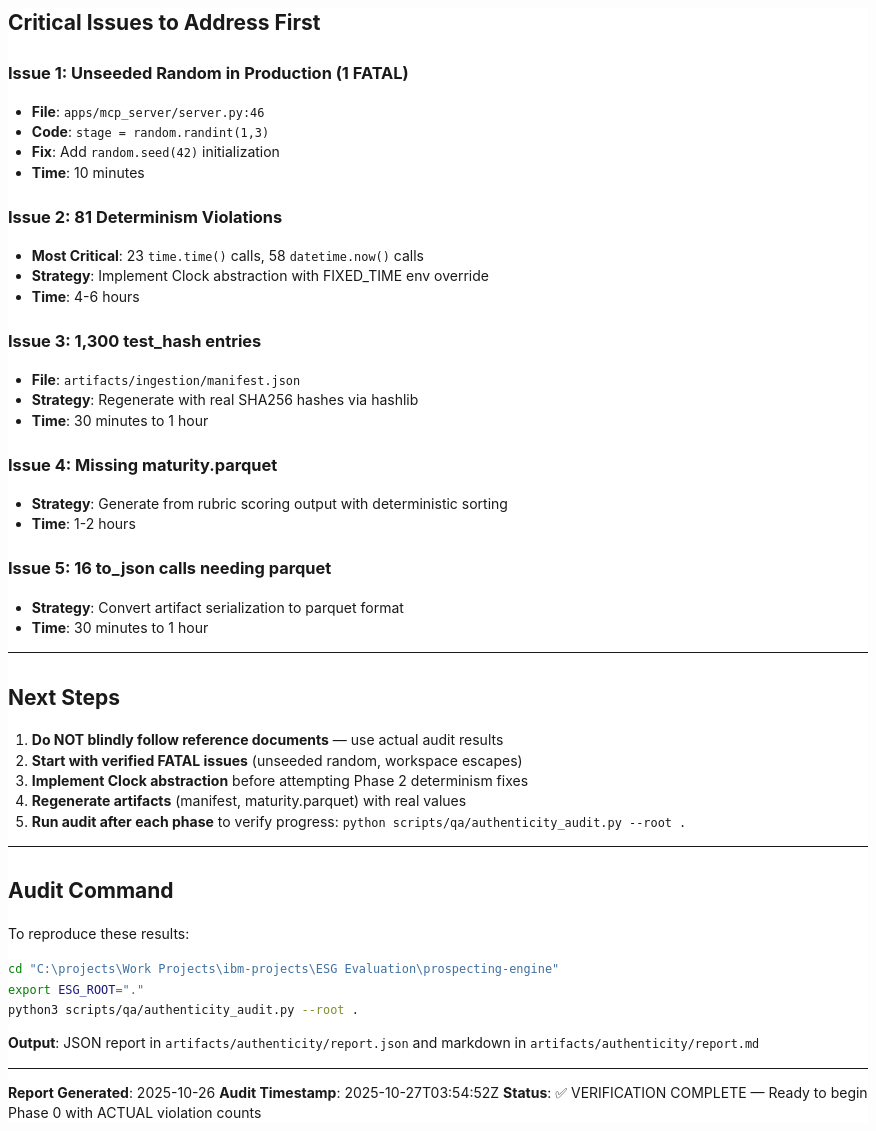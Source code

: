 
## Critical Issues to Address First

### Issue 1: Unseeded Random in Production (1 FATAL)
- **File**: `apps/mcp_server/server.py:46`
- **Code**: `stage = random.randint(1,3)`
- **Fix**: Add `random.seed(42)` initialization
- **Time**: 10 minutes

### Issue 2: 81 Determinism Violations
- **Most Critical**: 23 `time.time()` calls, 58 `datetime.now()` calls
- **Strategy**: Implement Clock abstraction with FIXED_TIME env override
- **Time**: 4-6 hours

### Issue 3: 1,300 test_hash entries
- **File**: `artifacts/ingestion/manifest.json`
- **Strategy**: Regenerate with real SHA256 hashes via hashlib
- **Time**: 30 minutes to 1 hour

### Issue 4: Missing maturity.parquet
- **Strategy**: Generate from rubric scoring output with deterministic sorting
- **Time**: 1-2 hours

### Issue 5: 16 to_json calls needing parquet
- **Strategy**: Convert artifact serialization to parquet format
- **Time**: 30 minutes to 1 hour

---

## Next Steps

1. **Do NOT blindly follow reference documents** — use actual audit results
2. **Start with verified FATAL issues** (unseeded random, workspace escapes)
3. **Implement Clock abstraction** before attempting Phase 2 determinism fixes
4. **Regenerate artifacts** (manifest, maturity.parquet) with real values
5. **Run audit after each phase** to verify progress: `python scripts/qa/authenticity_audit.py --root .`

---

## Audit Command

To reproduce these results:

```bash
cd "C:\projects\Work Projects\ibm-projects\ESG Evaluation\prospecting-engine"
export ESG_ROOT="."
python3 scripts/qa/authenticity_audit.py --root .
```

**Output**: JSON report in `artifacts/authenticity/report.json` and markdown in `artifacts/authenticity/report.md`

---

**Report Generated**: 2025-10-26
**Audit Timestamp**: 2025-10-27T03:54:52Z
**Status**: ✅ VERIFICATION COMPLETE — Ready to begin Phase 0 with ACTUAL violation counts

